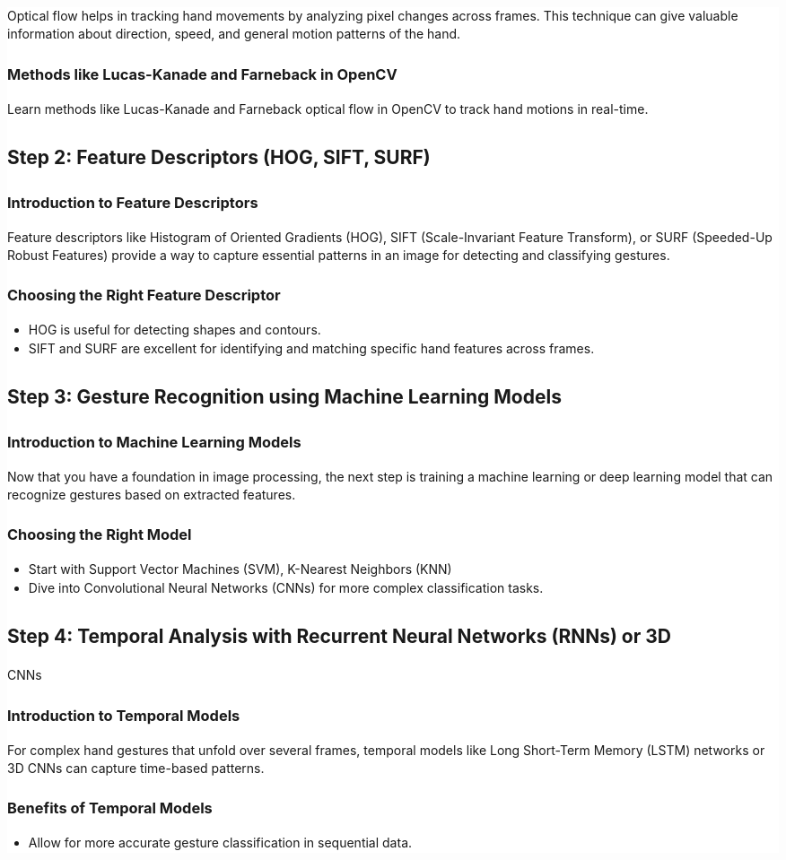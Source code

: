 Optical flow helps in tracking hand movements by analyzing pixel changes 
across frames. This technique can give valuable information about 
direction, speed, and general motion patterns of the hand.

### Methods like Lucas-Kanade and Farneback in OpenCV

Learn methods like Lucas-Kanade and Farneback optical flow in OpenCV to 
track hand motions in real-time.

## Step 2: Feature Descriptors (HOG, SIFT, SURF)
### Introduction to Feature Descriptors

Feature descriptors like Histogram of Oriented Gradients (HOG), SIFT 
(Scale-Invariant Feature Transform), or SURF (Speeded-Up Robust Features) 
provide a way to capture essential patterns in an image for detecting and 
classifying gestures.

### Choosing the Right Feature Descriptor

*   HOG is useful for detecting shapes and contours.
*   SIFT and SURF are excellent for identifying and matching specific hand 
features across frames.

## Step 3: Gesture Recognition using Machine Learning Models
### Introduction to Machine Learning Models

Now that you have a foundation in image processing, the next step is 
training a machine learning or deep learning model that can recognize 
gestures based on extracted features.

### Choosing the Right Model

*   Start with Support Vector Machines (SVM), K-Nearest Neighbors (KNN)
*   Dive into Convolutional Neural Networks (CNNs) for more complex 
classification tasks.

## Step 4: Temporal Analysis with Recurrent Neural Networks (RNNs) or 3D 
CNNs
### Introduction to Temporal Models

For complex hand gestures that unfold over several frames, temporal models 
like Long Short-Term Memory (LSTM) networks or 3D CNNs can capture 
time-based patterns.

### Benefits of Temporal Models

*   Allow for more accurate gesture classification in sequential data.
